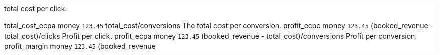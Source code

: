 total cost per click.</td>
</tr>
<tr class="odd row">
<td class="entry colsep-1 rowsep-1"
headers="report_api_template__section-bdb2f4b8-6d01-46be-a3ff-012fc0151277__entry__1">total_cost_ecpa</td>
<td class="entry colsep-1 rowsep-1"
headers="report_api_template__section-bdb2f4b8-6d01-46be-a3ff-012fc0151277__entry__2">money</td>
<td class="entry colsep-1 rowsep-1"
headers="report_api_template__section-bdb2f4b8-6d01-46be-a3ff-012fc0151277__entry__3"><code
class="ph codeph">123.45</code></td>
<td class="entry colsep-1 rowsep-1"
headers="report_api_template__section-bdb2f4b8-6d01-46be-a3ff-012fc0151277__entry__4">total_cost/conversions</td>
<td class="entry colsep-1 rowsep-1"
headers="report_api_template__section-bdb2f4b8-6d01-46be-a3ff-012fc0151277__entry__5">The
total cost per conversion.</td>
</tr>
<tr class="even row">
<td class="entry colsep-1 rowsep-1"
headers="report_api_template__section-bdb2f4b8-6d01-46be-a3ff-012fc0151277__entry__1">profit_ecpc</td>
<td class="entry colsep-1 rowsep-1"
headers="report_api_template__section-bdb2f4b8-6d01-46be-a3ff-012fc0151277__entry__2">money</td>
<td class="entry colsep-1 rowsep-1"
headers="report_api_template__section-bdb2f4b8-6d01-46be-a3ff-012fc0151277__entry__3"><code
class="ph codeph">123.45</code></td>
<td class="entry colsep-1 rowsep-1"
headers="report_api_template__section-bdb2f4b8-6d01-46be-a3ff-012fc0151277__entry__4">(booked_revenue
- total_cost)/clicks</td>
<td class="entry colsep-1 rowsep-1"
headers="report_api_template__section-bdb2f4b8-6d01-46be-a3ff-012fc0151277__entry__5">Profit
per click.</td>
</tr>
<tr class="odd row">
<td class="entry colsep-1 rowsep-1"
headers="report_api_template__section-bdb2f4b8-6d01-46be-a3ff-012fc0151277__entry__1">profit_ecpa</td>
<td class="entry colsep-1 rowsep-1"
headers="report_api_template__section-bdb2f4b8-6d01-46be-a3ff-012fc0151277__entry__2">money</td>
<td class="entry colsep-1 rowsep-1"
headers="report_api_template__section-bdb2f4b8-6d01-46be-a3ff-012fc0151277__entry__3"><code
class="ph codeph">123.45</code></td>
<td class="entry colsep-1 rowsep-1"
headers="report_api_template__section-bdb2f4b8-6d01-46be-a3ff-012fc0151277__entry__4">(booked_revenue
- total_cost)/conversions</td>
<td class="entry colsep-1 rowsep-1"
headers="report_api_template__section-bdb2f4b8-6d01-46be-a3ff-012fc0151277__entry__5">Profit
per conversion.</td>
</tr>
<tr class="even row">
<td class="entry colsep-1 rowsep-1"
headers="report_api_template__section-bdb2f4b8-6d01-46be-a3ff-012fc0151277__entry__1">profit_margin</td>
<td class="entry colsep-1 rowsep-1"
headers="report_api_template__section-bdb2f4b8-6d01-46be-a3ff-012fc0151277__entry__2">money</td>
<td class="entry colsep-1 rowsep-1"
headers="report_api_template__section-bdb2f4b8-6d01-46be-a3ff-012fc0151277__entry__3"><code
class="ph codeph">123.45</code></td>
<td class="entry colsep-1 rowsep-1"
headers="report_api_template__section-bdb2f4b8-6d01-46be-a3ff-012fc0151277__entry__4">(booked_revenue